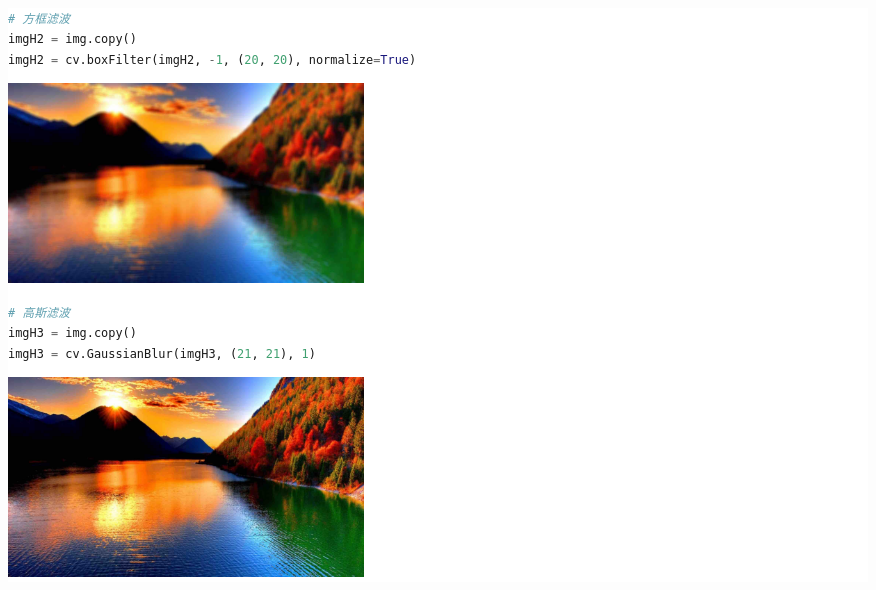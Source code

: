 ``` python
# 方框滤波
imgH2 = img.copy()
imgH2 = cv.boxFilter(imgH2, -1, (20, 20), normalize=True)
```
<img src="./pict/view_imgH2-squashed.jpg" alt="img001" height="200" />

``` python
# 高斯滤波
imgH3 = img.copy()
imgH3 = cv.GaussianBlur(imgH3, (21, 21), 1)
```
<img src="./pict/view_imgH3-squashed.jpg" alt="img001" height="200" />
